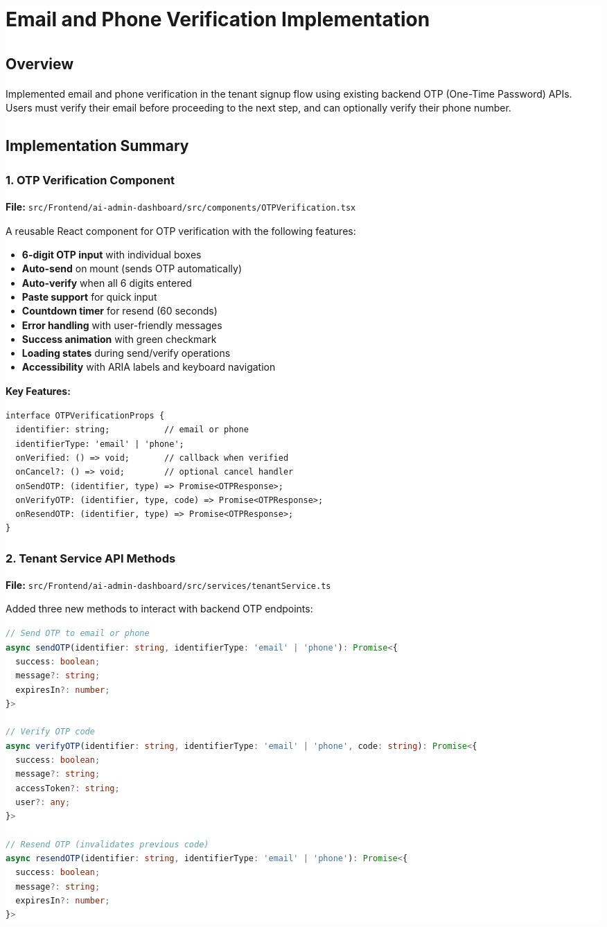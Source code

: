 # Email and Phone Verification Implementation

## Overview
Implemented email and phone verification in the tenant signup flow using existing backend OTP (One-Time Password) APIs. Users must verify their email before proceeding to the next step, and can optionally verify their phone number.

## Implementation Summary

### 1. OTP Verification Component
**File:** `src/Frontend/ai-admin-dashboard/src/components/OTPVerification.tsx`

A reusable React component for OTP verification with the following features:
- **6-digit OTP input** with individual boxes
- **Auto-send** on mount (sends OTP automatically)
- **Auto-verify** when all 6 digits entered
- **Paste support** for quick input
- **Countdown timer** for resend (60 seconds)
- **Error handling** with user-friendly messages
- **Success animation** with green checkmark
- **Loading states** during send/verify operations
- **Accessibility** with ARIA labels and keyboard navigation

**Key Features:**
```tsx
interface OTPVerificationProps {
  identifier: string;           // email or phone
  identifierType: 'email' | 'phone';
  onVerified: () => void;       // callback when verified
  onCancel?: () => void;        // optional cancel handler
  onSendOTP: (identifier, type) => Promise<OTPResponse>;
  onVerifyOTP: (identifier, type, code) => Promise<OTPResponse>;
  onResendOTP: (identifier, type) => Promise<OTPResponse>;
}
```

### 2. Tenant Service API Methods
**File:** `src/Frontend/ai-admin-dashboard/src/services/tenantService.ts`

Added three new methods to interact with backend OTP endpoints:

```typescript
// Send OTP to email or phone
async sendOTP(identifier: string, identifierType: 'email' | 'phone'): Promise<{
  success: boolean;
  message?: string;
  expiresIn?: number;
}>

// Verify OTP code
async verifyOTP(identifier: string, identifierType: 'email' | 'phone', code: string): Promise<{
  success: boolean;
  message?: string;
  accessToken?: string;
  user?: any;
}>

// Resend OTP (invalidates previous code)
async resendOTP(identifier: string, identifierType: 'email' | 'phone'): Promise<{
  success: boolean;
  message?: string;
  expiresIn?: number;
}>
```